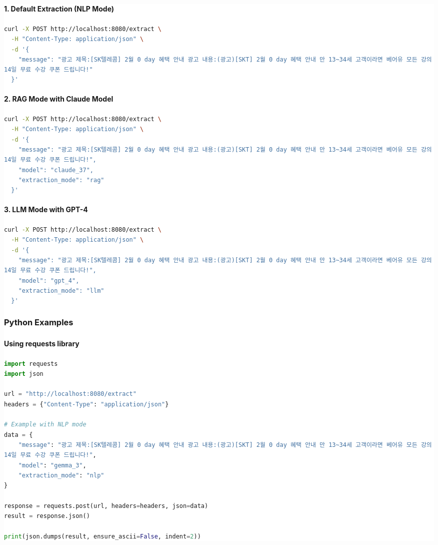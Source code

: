 #### 1. Default Extraction (NLP Mode)
```bash
curl -X POST http://localhost:8080/extract \
  -H "Content-Type: application/json" \
  -d '{
    "message": "광고 제목:[SK텔레콤] 2월 0 day 혜택 안내 광고 내용:(광고)[SKT] 2월 0 day 혜택 안내 만 13~34세 고객이라면 베어유 모든 강의 14일 무료 수강 쿠폰 드립니다!"
  }'
```

#### 2. RAG Mode with Claude Model
```bash
curl -X POST http://localhost:8080/extract \
  -H "Content-Type: application/json" \
  -d '{
    "message": "광고 제목:[SK텔레콤] 2월 0 day 혜택 안내 광고 내용:(광고)[SKT] 2월 0 day 혜택 안내 만 13~34세 고객이라면 베어유 모든 강의 14일 무료 수강 쿠폰 드립니다!",
    "model": "claude_37",
    "extraction_mode": "rag"
  }'
```

#### 3. LLM Mode with GPT-4
```bash
curl -X POST http://localhost:8080/extract \
  -H "Content-Type: application/json" \
  -d '{
    "message": "광고 제목:[SK텔레콤] 2월 0 day 혜택 안내 광고 내용:(광고)[SKT] 2월 0 day 혜택 안내 만 13~34세 고객이라면 베어유 모든 강의 14일 무료 수강 쿠폰 드립니다!",
    "model": "gpt_4",
    "extraction_mode": "llm"
  }'
```

### Python Examples

#### Using requests library
```python
import requests
import json

url = "http://localhost:8080/extract"
headers = {"Content-Type": "application/json"}

# Example with NLP mode
data = {
    "message": "광고 제목:[SK텔레콤] 2월 0 day 혜택 안내 광고 내용:(광고)[SKT] 2월 0 day 혜택 안내 만 13~34세 고객이라면 베어유 모든 강의 14일 무료 수강 쿠폰 드립니다!",
    "model": "gemma_3",
    "extraction_mode": "nlp"
}

response = requests.post(url, headers=headers, json=data)
result = response.json()

print(json.dumps(result, ensure_ascii=False, indent=2))
```
